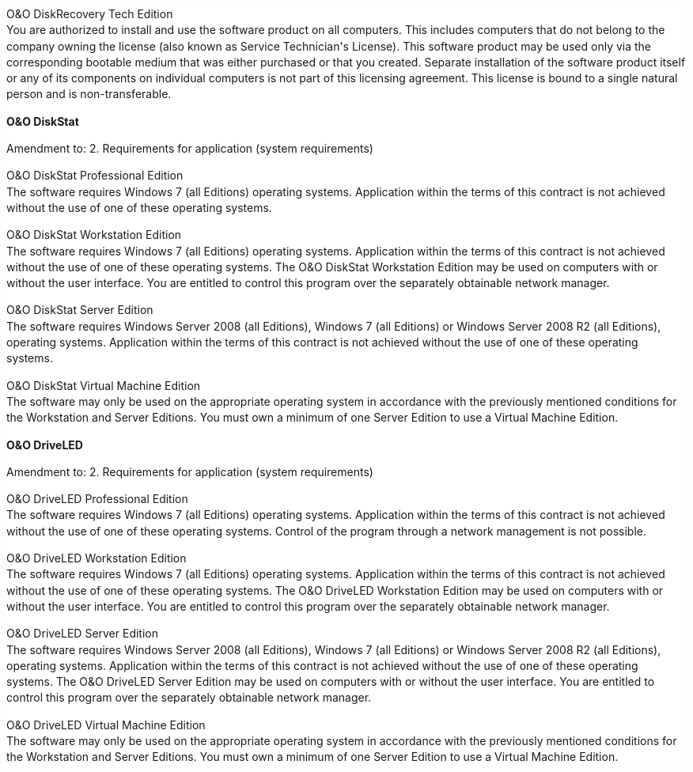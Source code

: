 O&O DiskRecovery Tech Edition  
You are authorized to install and use the software product on all computers. This includes computers that do not belong to the company owning the license (also known as Service Technician's License). This software product may be used only via the corresponding bootable medium that was either purchased or that you created. Separate installation of the software product itself or any of its components on individual computers is not part of this licensing agreement. This license is bound to a single natural person and is non-transferable.

**O&O DiskStat**

Amendment to: 2. Requirements for application (system requirements)

O&O DiskStat Professional Edition  
The software requires Windows 7 (all Editions) operating systems. Application within the terms of this contract is not achieved without the use of one of these operating systems.

O&O DiskStat Workstation Edition  
The software requires Windows 7 (all Editions) operating systems. Application within the terms of this contract is not achieved without the use of one of these operating systems. The O&O DiskStat Workstation Edition may be used on computers with or without the user interface. You are entitled to control this program over the separately obtainable network manager.

O&O DiskStat Server Edition  
The software requires Windows Server 2008 (all Editions), Windows 7 (all Editions) or Windows Server 2008 R2 (all Editions), operating systems. Application within the terms of this contract is not achieved without the use of one of these operating systems.

O&O DiskStat Virtual Machine Edition  
The software may only be used on the appropriate operating system in accordance with the previously mentioned conditions for the Workstation and Server Editions. You must own a minimum of one Server Edition to use a Virtual Machine Edition.

**O&O DriveLED**

Amendment to: 2. Requirements for application (system requirements)

O&O DriveLED Professional Edition  
The software requires Windows 7 (all Editions) operating systems. Application within the terms of this contract is not achieved without the use of one of these operating systems. Control of the program through a network management is not possible.

O&O DriveLED Workstation Edition  
The software requires Windows 7 (all Editions) operating systems. Application within the terms of this contract is not achieved without the use of one of these operating systems. The O&O DriveLED Workstation Edition may be used on computers with or without the user interface. You are entitled to control this program over the separately obtainable network manager.

O&O DriveLED Server Edition  
The software requires Windows Server 2008 (all Editions), Windows 7 (all Editions) or Windows Server 2008 R2 (all Editions), operating systems. Application within the terms of this contract is not achieved without the use of one of these operating systems. The O&O DriveLED Server Edition may be used on computers with or without the user interface. You are entitled to control this program over the separately obtainable network manager.

O&O DriveLED Virtual Machine Edition  
The software may only be used on the appropriate operating system in accordance with the previously mentioned conditions for the Workstation and Server Editions. You must own a minimum of one Server Edition to use a Virtual Machine Edition.

